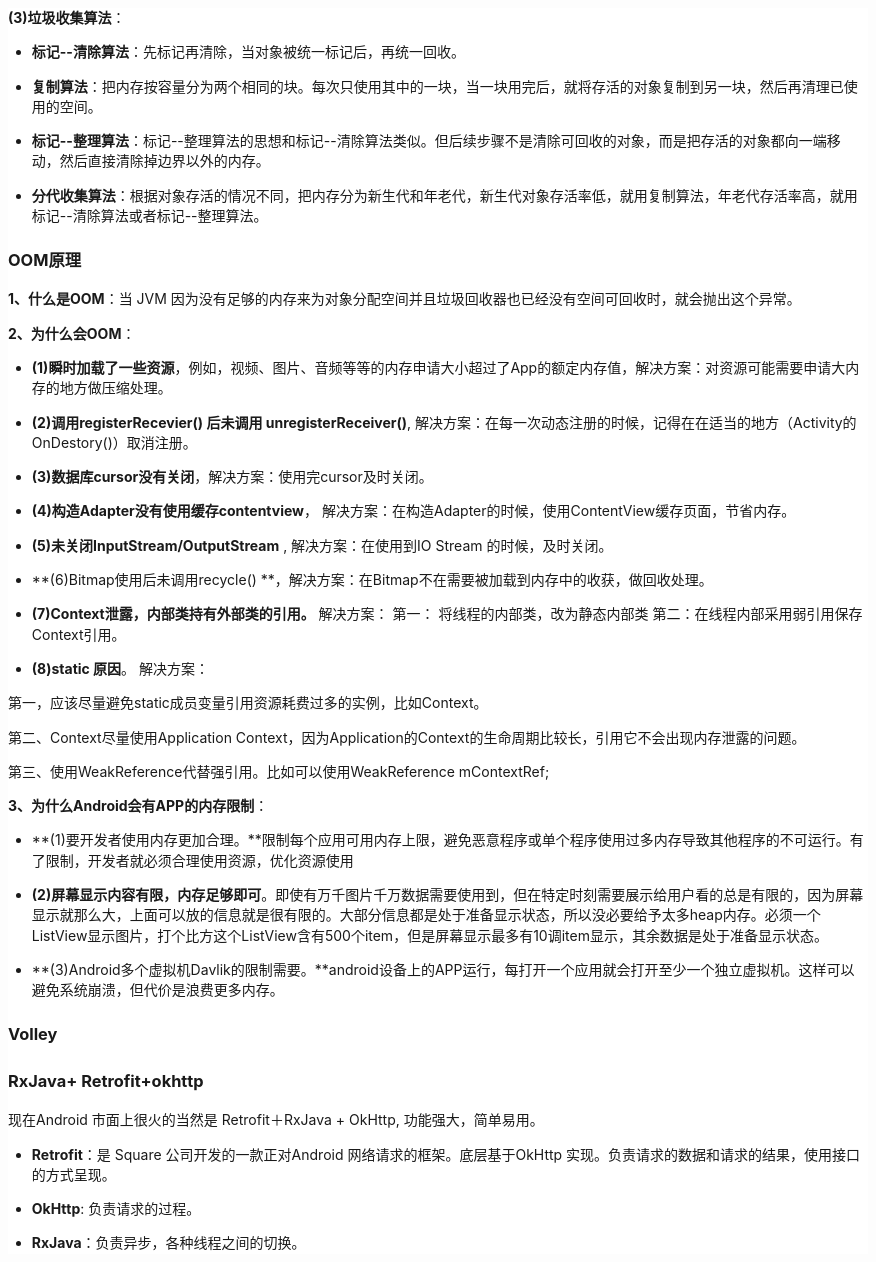 **(3)垃圾收集算法**：

- **标记--清除算法**：先标记再清除，当对象被统一标记后，再统一回收。

- **复制算法**：把内存按容量分为两个相同的块。每次只使用其中的一块，当一块用完后，就将存活的对象复制到另一块，然后再清理已使用的空间。

- **标记--整理算法**：标记--整理算法的思想和标记--清除算法类似。但后续步骤不是清除可回收的对象，而是把存活的对象都向一端移动，然后直接清除掉边界以外的内存。

- **分代收集算法**：根据对象存活的情况不同，把内存分为新生代和年老代，新生代对象存活率低，就用复制算法，年老代存活率高，就用标记--清除算法或者标记--整理算法。


### OOM原理

**1、什么是OOM**：当 JVM 因为没有足够的内存来为对象分配空间并且垃圾回收器也已经没有空间可回收时，就会抛出这个异常。

**2、为什么会OOM**：

- **(1)瞬时加载了一些资源**，例如，视频、图片、音频等等的内存申请大小超过了App的额定内存值，解决方案：对资源可能需要申请大内存的地方做压缩处理。

- **(2)调用registerRecevier() 后未调用 unregisterReceiver()**, 解决方案：在每一次动态注册的时候，记得在在适当的地方（Activity的OnDestory()）取消注册。

- **(3)数据库cursor没有关闭**，解决方案：使用完cursor及时关闭。

- **(4)构造Adapter没有使用缓存contentview**， 解决方案：在构造Adapter的时候，使用ContentView缓存页面，节省内存。

- **(5)未关闭InputStream/OutputStream** , 解决方案：在使用到IO Stream 的时候，及时关闭。

- **(6)Bitmap使用后未调用recycle() **，解决方案：在Bitmap不在需要被加载到内存中的收获，做回收处理。

- **(7)Context泄露，内部类持有外部类的引用。** 解决方案：  第一： 将线程的内部类，改为静态内部类  第二：在线程内部采用弱引用保存Context引用。

- **(8)static 原因**。 解决方案： 

第一，应该尽量避免static成员变量引用资源耗费过多的实例，比如Context。

第二、Context尽量使用Application Context，因为Application的Context的生命周期比较长，引用它不会出现内存泄露的问题。

第三、使用WeakReference代替强引用。比如可以使用WeakReference<Context> mContextRef;

**3、为什么Android会有APP的内存限制**：

- **(1)要开发者使用内存更加合理。**限制每个应用可用内存上限，避免恶意程序或单个程序使用过多内存导致其他程序的不可运行。有了限制，开发者就必须合理使用资源，优化资源使用

- **(2)屏幕显示内容有限，内存足够即可**。即使有万千图片千万数据需要使用到，但在特定时刻需要展示给用户看的总是有限的，因为屏幕显示就那么大，上面可以放的信息就是很有限的。大部分信息都是处于准备显示状态，所以没必要给予太多heap内存。必须一个ListView显示图片，打个比方这个ListView含有500个item，但是屏幕显示最多有10调item显示，其余数据是处于准备显示状态。

- **(3)Android多个虚拟机Davlik的限制需要。**android设备上的APP运行，每打开一个应用就会打开至少一个独立虚拟机。这样可以避免系统崩溃，但代价是浪费更多内存。






### Volley
### RxJava+ Retrofit+okhttp

现在Android 市面上很火的当然是 Retrofit＋RxJava + OkHttp, 功能强大，简单易用。

- **Retrofit**：是 Square 公司开发的一款正对Android 网络请求的框架。底层基于OkHttp 实现。负责请求的数据和请求的结果，使用接口的方式呈现。

- **OkHttp**: 负责请求的过程。

- **RxJava**：负责异步，各种线程之间的切换。

